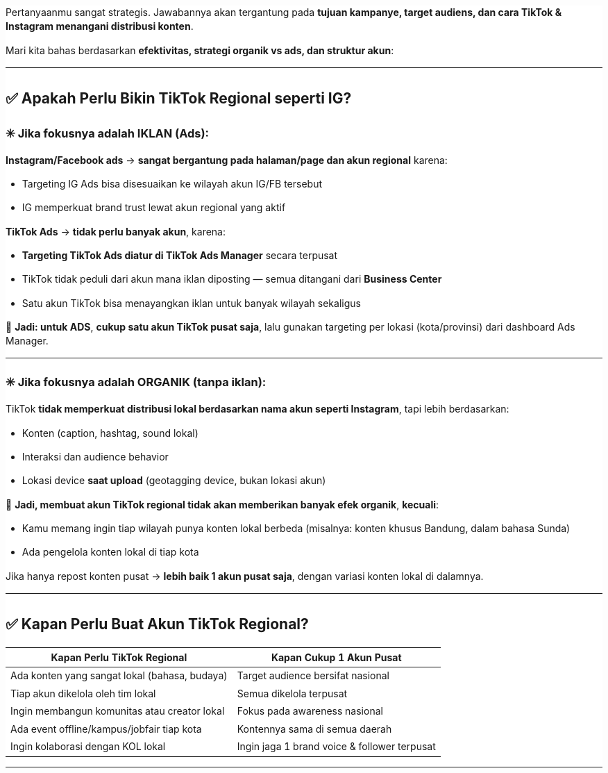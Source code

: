 Pertanyaanmu sangat strategis. Jawabannya akan tergantung pada **tujuan kampanye, target audiens, dan cara TikTok & Instagram menangani distribusi konten**.

Mari kita bahas berdasarkan **efektivitas, strategi organik vs ads, dan struktur akun**:

---

## ✅ **Apakah Perlu Bikin TikTok Regional seperti IG?**

### ✳️ **Jika fokusnya adalah IKLAN (Ads):**

**Instagram/Facebook ads** → **sangat bergantung pada halaman/page dan akun regional** karena:

- Targeting IG Ads bisa disesuaikan ke wilayah akun IG/FB tersebut
    
- IG memperkuat brand trust lewat akun regional yang aktif
    

**TikTok Ads** → **tidak perlu banyak akun**, karena:

- **Targeting TikTok Ads diatur di TikTok Ads Manager** secara terpusat
    
- TikTok tidak peduli dari akun mana iklan diposting — semua ditangani dari **Business Center**
    
- Satu akun TikTok bisa menayangkan iklan untuk banyak wilayah sekaligus
    

📌 **Jadi: untuk ADS**, **cukup satu akun TikTok pusat saja**, lalu gunakan targeting per lokasi (kota/provinsi) dari dashboard Ads Manager.

---

### ✳️ **Jika fokusnya adalah ORGANIK (tanpa iklan):**

TikTok **tidak memperkuat distribusi lokal berdasarkan nama akun seperti Instagram**, tapi lebih berdasarkan:

- Konten (caption, hashtag, sound lokal)
    
- Interaksi dan audience behavior
    
- Lokasi device **saat upload** (geotagging device, bukan lokasi akun)
    

📌 **Jadi, membuat akun TikTok regional tidak akan memberikan banyak efek organik**, **kecuali**:

- Kamu memang ingin tiap wilayah punya konten lokal berbeda (misalnya: konten khusus Bandung, dalam bahasa Sunda)
    
- Ada pengelola konten lokal di tiap kota
    

Jika hanya repost konten pusat → **lebih baik 1 akun pusat saja**, dengan variasi konten lokal di dalamnya.

---

## ✅ **Kapan Perlu Buat Akun TikTok Regional?**

|Kapan Perlu TikTok Regional|Kapan Cukup 1 Akun Pusat|
|---|---|
|Ada konten yang sangat lokal (bahasa, budaya)|Target audience bersifat nasional|
|Tiap akun dikelola oleh tim lokal|Semua dikelola terpusat|
|Ingin membangun komunitas atau creator lokal|Fokus pada awareness nasional|
|Ada event offline/kampus/jobfair tiap kota|Kontennya sama di semua daerah|
|Ingin kolaborasi dengan KOL lokal|Ingin jaga 1 brand voice & follower terpusat|

---